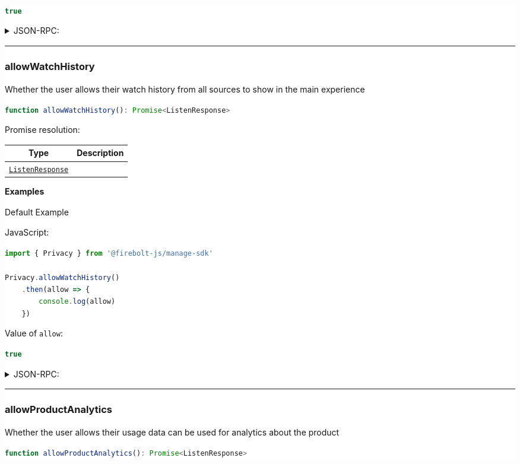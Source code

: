 ```javascript
true
```


<details><summary>JSON-RPC:</summary></details>




---

### allowWatchHistory

Whether the user allows their watch history from all sources to show in the main experience

```typescript
function allowWatchHistory(): Promise<ListenResponse>
```


Promise resolution:

| Type | Description |
| ---- | ----------- |
| [`ListenResponse`](#listenresponse) |  |


**Examples**

Default Example

JavaScript:

```javascript
import { Privacy } from '@firebolt-js/manage-sdk'

Privacy.allowWatchHistory()
    .then(allow => {
        console.log(allow)
    })
```
Value of `allow`:

```javascript
true
```


<details><summary>JSON-RPC:</summary></details>




---

### allowProductAnalytics

Whether the user allows their usage data can be used for analytics about the product

```typescript
function allowProductAnalytics(): Promise<ListenResponse>
```

